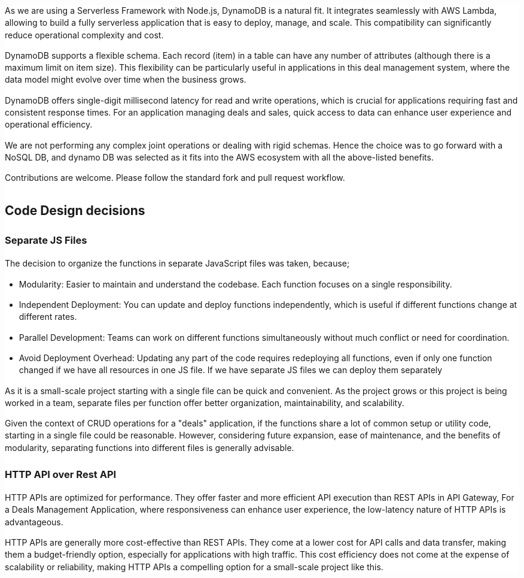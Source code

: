 As we are using a Serverless Framework with Node.js, DynamoDB is a natural fit. It integrates seamlessly with AWS Lambda, allowing to build a fully serverless application that is easy to deploy, manage, and scale. This compatibility can significantly reduce operational complexity and cost.

DynamoDB supports a flexible schema. Each record (item) in a table can have any number of attributes (although there is a maximum limit on item size). This flexibility can be particularly useful in applications in this deal management system, where the data model might evolve over time when the business grows.

DynamoDB offers single-digit millisecond latency for read and write operations, which is crucial for applications requiring fast and consistent response times. For an application managing deals and sales, quick access to data can enhance user experience and operational efficiency.

We are not performing any complex joint operations or dealing with rigid schemas. Hence the choice was to go forward with a NoSQL DB, and dynamo DB was selected as it fits into the AWS ecosystem with all the above-listed benefits.

Contributions are welcome. Please follow the standard fork and pull request workflow.

## Code Design decisions

### Separate JS Files

The decision to organize the functions in separate JavaScript files was taken, because;

- Modularity: Easier to maintain and understand the codebase. Each function focuses on a single responsibility.

- Independent Deployment: You can update and deploy functions independently, which is useful if different functions change at different rates.

- Parallel Development: Teams can work on different functions simultaneously without much conflict or need for coordination.

- Avoid Deployment Overhead: Updating any part of the code requires redeploying all functions, even if only one function changed if we have all resources in one JS file. If we have separate JS files we can deploy them separately

As it is a small-scale project starting with a single file can be quick and convenient. As the project grows or this project is being worked in a team, separate files per function offer better organization, maintainability, and scalability.

Given the context of CRUD operations for a "deals" application, if the functions share a lot of common setup or utility code, starting in a single file could be reasonable. However, considering future expansion, ease of maintenance, and the benefits of modularity, separating functions into different files is generally advisable.

### HTTP API over Rest API

HTTP APIs are optimized for performance. They offer faster and more efficient API execution than REST APIs in API Gateway, For a Deals Management Application, where responsiveness can enhance user experience, the low-latency nature of HTTP APIs is advantageous.

HTTP APIs are generally more cost-effective than REST APIs. They come at a lower cost for API calls and data transfer, making them a budget-friendly option, especially for applications with high traffic. This cost efficiency does not come at the expense of scalability or reliability, making HTTP APIs a compelling option for a small-scale project like this.
